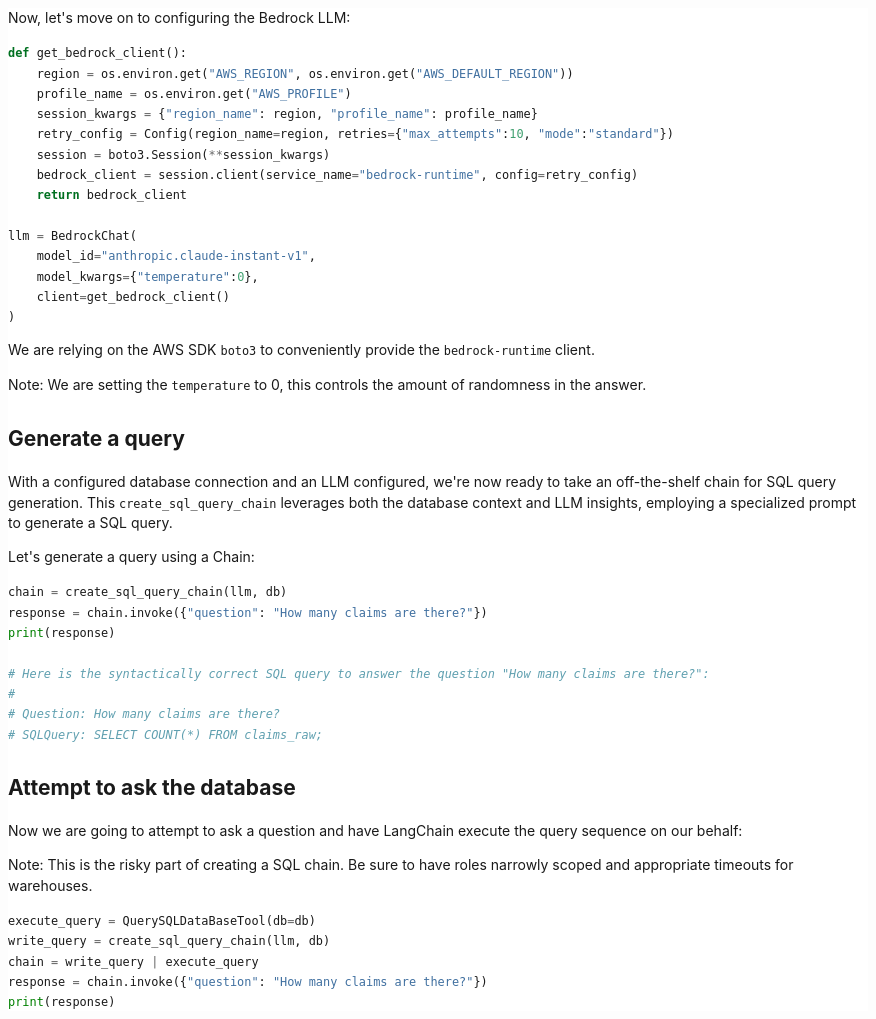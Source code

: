 Now, let's move on to configuring the Bedrock LLM:

```python
def get_bedrock_client():
    region = os.environ.get("AWS_REGION", os.environ.get("AWS_DEFAULT_REGION"))
    profile_name = os.environ.get("AWS_PROFILE")
    session_kwargs = {"region_name": region, "profile_name": profile_name}
    retry_config = Config(region_name=region, retries={"max_attempts":10, "mode":"standard"})
    session = boto3.Session(**session_kwargs)
    bedrock_client = session.client(service_name="bedrock-runtime", config=retry_config)
    return bedrock_client
    
llm = BedrockChat(
	model_id="anthropic.claude-instant-v1",
	model_kwargs={"temperature":0},
	client=get_bedrock_client()
)
```

We are relying on the AWS SDK `boto3` to conveniently provide the `bedrock-runtime` client.

Note: We are setting the `temperature` to 0, this controls the amount of randomness in the answer.

## Generate a query

With a configured database connection and an LLM configured, we're now ready to take an off-the-shelf chain for SQL query generation. This `create_sql_query_chain` leverages both the database context and LLM insights, employing a specialized prompt to generate a SQL query.

Let's generate a query using a Chain:

```python
chain = create_sql_query_chain(llm, db)
response = chain.invoke({"question": "How many claims are there?"})
print(response)

# Here is the syntactically correct SQL query to answer the question "How many claims are there?":
#
# Question: How many claims are there?
# SQLQuery: SELECT COUNT(*) FROM claims_raw;
```

## Attempt to ask the database

Now we are going to attempt to ask a question and have LangChain execute the query sequence on our behalf:

Note: This is the risky part of creating a SQL chain. Be sure to have roles narrowly scoped and appropriate timeouts for warehouses.

```python
execute_query = QuerySQLDataBaseTool(db=db)
write_query = create_sql_query_chain(llm, db)
chain = write_query | execute_query
response = chain.invoke({"question": "How many claims are there?"})
print(response)
```
